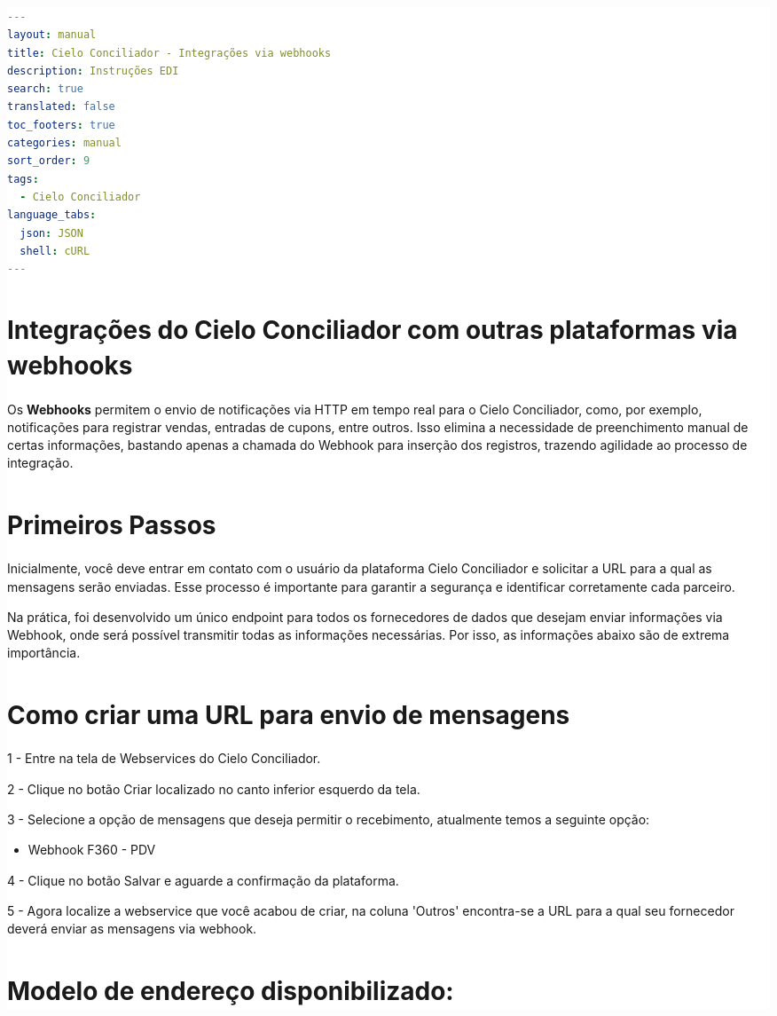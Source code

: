 ```yaml
---
layout: manual
title: Cielo Conciliador - Integrações via webhooks
description: Instruções EDI
search: true
translated: false
toc_footers: true
categories: manual
sort_order: 9
tags:
  - Cielo Conciliador
language_tabs:
  json: JSON
  shell: cURL
---
```


# Integrações do Cielo Conciliador com outras plataformas via webhooks

Os **Webhooks** permitem o envio de notificações via HTTP em tempo real para o Cielo Conciliador, como, por exemplo, notificações para registrar vendas, entradas de cupons, entre outros. Isso elimina a necessidade de preenchimento manual de certas informações, bastando apenas a chamada do Webhook para inserção dos registros, trazendo agilidade ao processo de integração.

# Primeiros Passos

Inicialmente, você deve entrar em contato com o usuário da plataforma Cielo Conciliador e solicitar a URL para a qual as mensagens serão enviadas. Esse processo é importante para garantir a segurança e identificar corretamente cada parceiro.

Na prática, foi desenvolvido um único endpoint para todos os fornecedores de dados que desejam enviar informações via Webhook, onde será possível transmitir todas as informações necessárias. Por isso, as informações abaixo são de extrema importância.

# Como criar uma URL para envio de mensagens

1 - Entre na tela de Webservices do Cielo Conciliador.

2 - Clique no botão Criar localizado no canto inferior esquerdo da tela. 

3 - Selecione a opção de mensagens que deseja permitir o recebimento, atualmente temos a seguinte opção:
- Webhook F360 - PDV

4 - Clique no botão Salvar e aguarde a confirmação da plataforma. 

5 - Agora localize a webservice que você acabou de criar, na coluna 'Outros' encontra-se a URL para a qual seu fornecedor deverá enviar as mensagens via webhook.

# Modelo de endereço disponibilizado:
